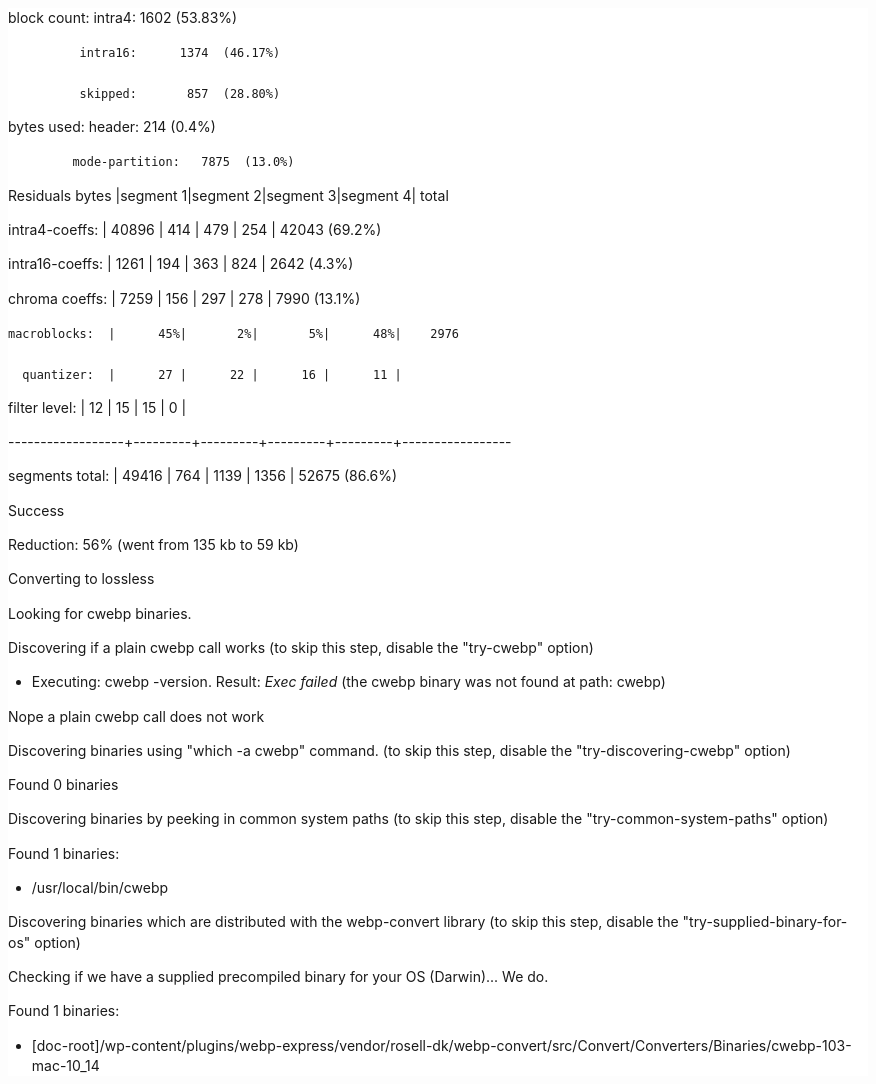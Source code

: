 block count:  intra4:       1602  (53.83%)

              intra16:      1374  (46.17%)

              skipped:       857  (28.80%)

bytes used:  header:            214  (0.4%)

             mode-partition:   7875  (13.0%)

 Residuals bytes  |segment 1|segment 2|segment 3|segment 4|  total

  intra4-coeffs:  |   40896 |     414 |     479 |     254 |   42043  (69.2%)

 intra16-coeffs:  |    1261 |     194 |     363 |     824 |    2642  (4.3%)

  chroma coeffs:  |    7259 |     156 |     297 |     278 |    7990  (13.1%)

    macroblocks:  |      45%|       2%|       5%|      48%|    2976

      quantizer:  |      27 |      22 |      16 |      11 |

   filter level:  |      12 |      15 |      15 |       0 |

------------------+---------+---------+---------+---------+-----------------

 segments total:  |   49416 |     764 |    1139 |    1356 |   52675  (86.6%)


Success

Reduction: 56% (went from 135 kb to 59 kb)


Converting to lossless

Looking for cwebp binaries.

Discovering if a plain cwebp call works (to skip this step, disable the "try-cwebp" option)

- Executing: cwebp -version. Result: *Exec failed* (the cwebp binary was not found at path: cwebp)

Nope a plain cwebp call does not work

Discovering binaries using "which -a cwebp" command. (to skip this step, disable the "try-discovering-cwebp" option)

Found 0 binaries

Discovering binaries by peeking in common system paths (to skip this step, disable the "try-common-system-paths" option)

Found 1 binaries: 

- /usr/local/bin/cwebp

Discovering binaries which are distributed with the webp-convert library (to skip this step, disable the "try-supplied-binary-for-os" option)

Checking if we have a supplied precompiled binary for your OS (Darwin)... We do.

Found 1 binaries: 

- [doc-root]/wp-content/plugins/webp-express/vendor/rosell-dk/webp-convert/src/Convert/Converters/Binaries/cwebp-103-mac-10_14
